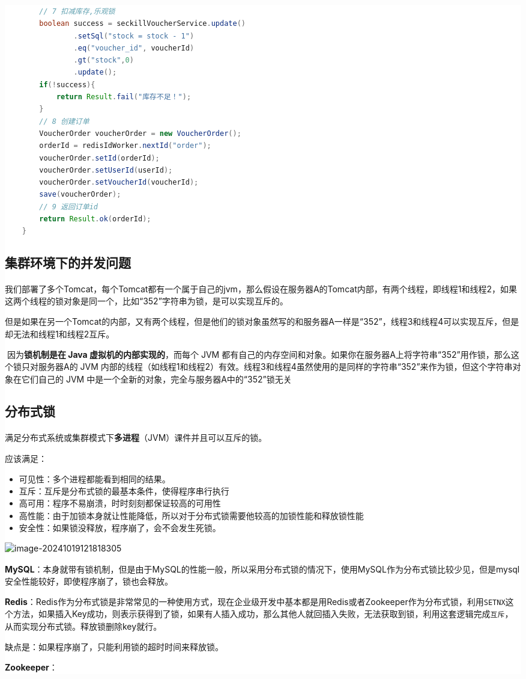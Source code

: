 ~~~java
        // 7 扣减库存,乐观锁
        boolean success = seckillVoucherService.update()
                .setSql("stock = stock - 1")
                .eq("voucher_id", voucherId)
                .gt("stock",0)
                .update();
        if(!success){
            return Result.fail("库存不足！");
        }
        // 8 创建订单
        VoucherOrder voucherOrder = new VoucherOrder();
        orderId = redisIdWorker.nextId("order");
        voucherOrder.setId(orderId);
        voucherOrder.setUserId(userId);
        voucherOrder.setVoucherId(voucherId);
        save(voucherOrder);
        // 9 返回订单id
        return Result.ok(orderId);
    }
~~~

## 集群环境下的并发问题

​	我们部署了多个Tomcat，每个Tomcat都有一个属于自己的jvm，那么假设在服务器A的Tomcat内部，有两个线程，即线程1和线程2，如果这两个线程的锁对象是同一个，比如“352”字符串为锁，是可以实现互斥的。

​	但是如果在另一个Tomcat的内部，又有两个线程，但是他们的锁对象虽然写的和服务器A一样是“352”，线程3和线程4可以实现互斥，但是却无法和线程1和线程2互斥。

​	因为**锁机制是在 Java 虚拟机的内部实现的**，而每个 JVM 都有自己的内存空间和对象。如果你在服务器A上将字符串“352”用作锁，那么这个锁只对服务器A的 JVM 内部的线程（如线程1和线程2）有效。线程3和线程4虽然使用的是同样的字符串“352”来作为锁，但这个字符串对象在它们自己的 JVM 中是一个全新的对象，完全与服务器A中的“352”锁无关

## 分布式锁

满足分布式系统或集群模式下**多进程**（JVM）课件并且可以互斥的锁。

应该满足：

- 可见性：多个进程都能看到相同的结果。
- 互斥：互斥是分布式锁的最基本条件，使得程序串行执行
- 高可用：程序不易崩溃，时时刻刻都保证较高的可用性
- 高性能：由于加锁本身就让性能降低，所以对于分布式锁需要他较高的加锁性能和释放锁性能
- 安全性：如果锁没释放，程序崩了，会不会发生死锁。

![image-20241019121818305](https://acwhr.oss-cn-beijing.aliyuncs.com/typora_images/20241019121819.png)

**MySQL**：本身就带有锁机制，但是由于MySQL的性能一般，所以采用分布式锁的情况下，使用MySQL作为分布式锁比较少见，但是mysql安全性能较好，即使程序崩了，锁也会释放。

**Redis**：Redis作为分布式锁是非常常见的一种使用方式，现在企业级开发中基本都是用Redis或者Zookeeper作为分布式锁，利用`SETNX`这个方法，如果插入Key成功，则表示获得到了锁，如果有人插入成功，那么其他人就回插入失败，无法获取到锁，利用这套逻辑完成`互斥`，从而实现分布式锁。释放锁删除key就行。

缺点是：如果程序崩了，只能利用锁的超时时间来释放锁。

**Zookeeper**：
